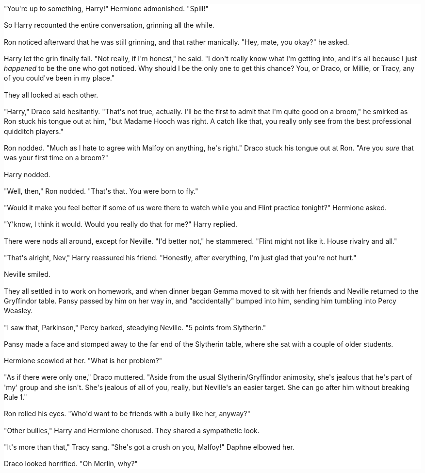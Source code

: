 "You're up to something, Harry!" Hermione admonished. "Spill!"

So Harry recounted the entire conversation, grinning all the while.

Ron noticed afterward that he was still grinning, and that rather manically. "Hey, mate, you okay?" he asked.

Harry let the grin finally fall. "Not really, if I'm honest," he said. "I don't really know what I'm getting into, and it's all because I just *happened* to be the one who got noticed. Why should I be the only one to get this chance? You, or Draco, or Millie, or Tracy, any of you could've been in my place."

They all looked at each other.

"Harry," Draco said hesitantly. "That's not true, actually. I'll be the first to admit that I'm quite good on a broom," he smirked as Ron stuck his tongue out at him, "but Madame Hooch was right. A catch like that, you really only see from the best professional quidditch players."

Ron nodded. "Much as I hate to agree with Malfoy on anything, he's right." Draco stuck his tongue out at Ron. "Are you *sure* that was your first time on a broom?"

Harry nodded.

"Well, then," Ron nodded. "That's that. You were born to fly."

"Would it make you feel better if some of us were there to watch while you and Flint practice tonight?" Hermione asked.

"Y'know, I think it would. Would you really do that for me?" Harry replied.

There were nods all around, except for Neville. "I'd better not," he stammered. "Flint might not like it. House rivalry and all."

"That's alright, Nev," Harry reassured his friend. "Honestly, after everything, I'm just glad that you're not hurt."

Neville smiled.

They all settled in to work on homework, and when dinner began Gemma moved to sit with her friends and Neville returned to the Gryffindor table. Pansy passed by him on her way in, and "accidentally" bumped into him, sending him tumbling into Percy Weasley.

"I saw that, Parkinson," Percy barked, steadying Neville. "5 points from Slytherin."

Pansy made a face and stomped away to the far end of the Slytherin table, where she sat with a couple of older students.

Hermione scowled at her. "What is her problem?"

"As if there were only one," Draco muttered. "Aside from the usual Slytherin/Gryffindor animosity, she's jealous that he's part of 'my' group and she isn't. She's jealous of all of you, really, but Neville's an easier target. She can go after him without breaking Rule 1."

Ron rolled his eyes. "Who'd want to be friends with a bully like her, anyway?"

"Other bullies," Harry and Hermione chorused. They shared a sympathetic look.

"It's more than that," Tracy sang. "She's got a crush on you, Malfoy!" Daphne elbowed her.

Draco looked horrified. "Oh Merlin, why?"
